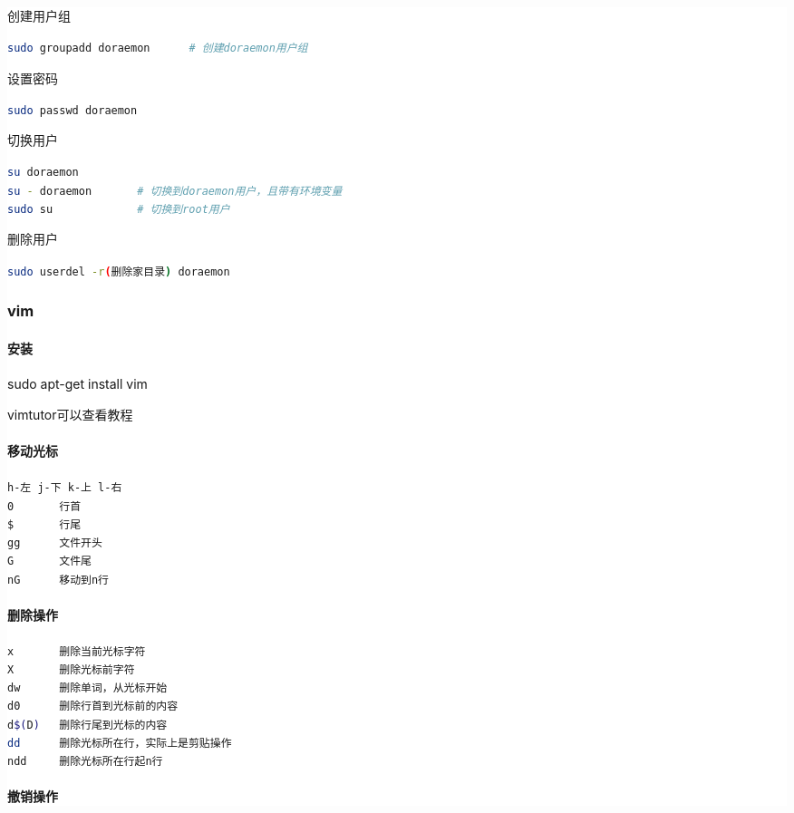 创建用户组

```bash
sudo groupadd doraemon 		# 创建doraemon用户组
```

设置密码

```bash
sudo passwd doraemon
```

切换用户

```bash
su doraemon
su - doraemon		# 切换到doraemon用户，且带有环境变量
sudo su				# 切换到root用户
```

删除用户

```bash
sudo userdel -r(删除家目录) doraemon
```

### vim

#### 安装

sudo apt-get install vim

vimtutor可以查看教程

#### 移动光标

```bash
h-左 j-下 k-上 l-右
0 		行首
$		行尾
gg 		文件开头
G		文件尾
nG 		移动到n行
```

#### 删除操作

```bash
x 		删除当前光标字符
X 		删除光标前字符
dw 		删除单词，从光标开始
d0		删除行首到光标前的内容
d$(D)	删除行尾到光标的内容
dd		删除光标所在行，实际上是剪贴操作
ndd		删除光标所在行起n行
```

#### 撤销操作
